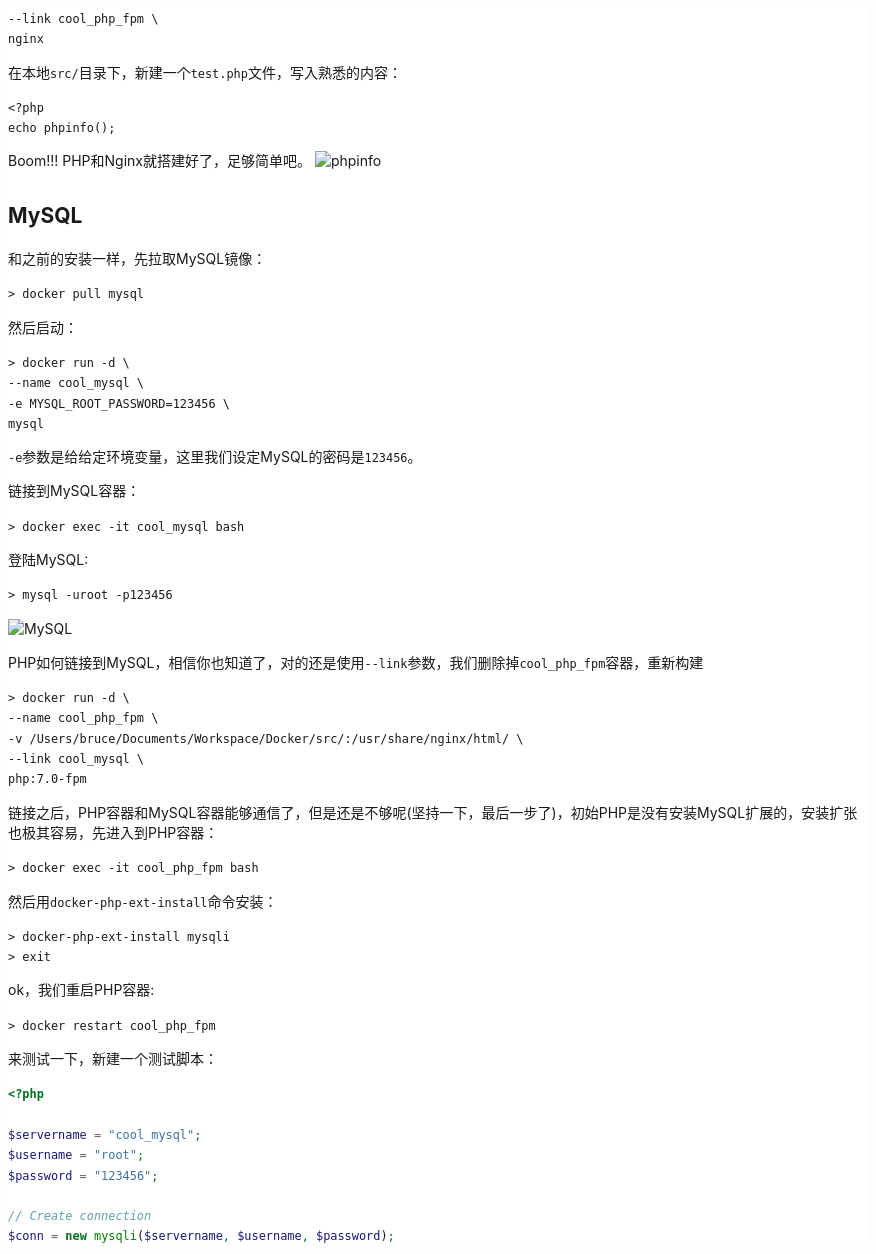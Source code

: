 ```
--link cool_php_fpm \
nginx
```
在本地`src/`目录下，新建一个`test.php`文件，写入熟悉的内容：
```
<?php
echo phpinfo();
```
Boom!!! PHP和Nginx就搭建好了，足够简单吧。
![phpinfo](http://ooyc2y4k2.bkt.clouddn.com/k2XcB)

## MySQL
和之前的安装一样，先拉取MySQL镜像：
```
> docker pull mysql
```
然后启动：
```
> docker run -d \
--name cool_mysql \
-e MYSQL_ROOT_PASSWORD=123456 \
mysql
```
`-e`参数是给给定环境变量，这里我们设定MySQL的密码是`123456`。

链接到MySQL容器：
```
> docker exec -it cool_mysql bash
```
登陆MySQL:
```
> mysql -uroot -p123456
```
![MySQL](http://ooyc2y4k2.bkt.clouddn.com/d3Duk)

PHP如何链接到MySQL，相信你也知道了，对的还是使用`--link`参数，我们删除掉`cool_php_fpm`容器，重新构建
```
> docker run -d \
--name cool_php_fpm \
-v /Users/bruce/Documents/Workspace/Docker/src/:/usr/share/nginx/html/ \
--link cool_mysql \
php:7.0-fpm
```
链接之后，PHP容器和MySQL容器能够通信了，但是还是不够呢(坚持一下，最后一步了)，初始PHP是没有安装MySQL扩展的，安装扩张也极其容易，先进入到PHP容器：
```
> docker exec -it cool_php_fpm bash
```
然后用`docker-php-ext-install`命令安装：
```
> docker-php-ext-install mysqli
> exit
```
ok，我们重启PHP容器:
```
> docker restart cool_php_fpm
```
来测试一下，新建一个测试脚本：
```php
<?php

$servername = "cool_mysql";
$username = "root";
$password = "123456";

// Create connection
$conn = new mysqli($servername, $username, $password);
```